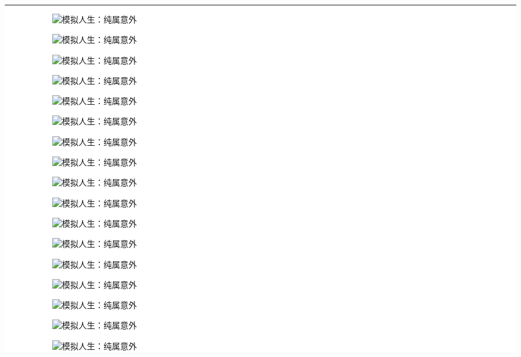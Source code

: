 <hr><figure><figure><img loading="lazy" decoding="async" width="500" height="312" data-id="6569" src="https://boy.fcrom.cn/wp-content/uploads/2024/01/20240118_65a8d95800d37.jpg" title="&#27169;&#25311;&#20154;&#29983;&#65306;&#32431;&#23646;&#24847;&#22806;-1" alt="模拟人生：纯属意外"></figure><figure><img loading="lazy" decoding="async" width="240" height="160" data-id="24972" src="https://www.gbarom.cn/wp-content/uploads/2020/12/Sims-The-chs-ver0.1.6_01_%E5%97%A8%E6%A0%BC%E5%BC%8F%E5%8E%8B%E7%BC%A9%E5%89%AF%E6%9C%AC.png" title="&#27169;&#25311;&#20154;&#29983;&#65306;&#32431;&#23646;&#24847;&#22806;-2" alt="模拟人生：纯属意外"></figure><figure><img loading="lazy" decoding="async" width="240" height="160" data-id="24993" src="https://www.gbarom.cn/wp-content/uploads/2020/12/Sims-The-chs-ver0.1.6_%E5%97%A8%E6%A0%BC%E5%BC%8F%E5%8E%8B%E7%BC%A9%E5%89%AF%E6%9C%AC.png" title="&#27169;&#25311;&#20154;&#29983;&#65306;&#32431;&#23646;&#24847;&#22806;-3" alt="模拟人生：纯属意外"></figure><figure><img loading="lazy" decoding="async" width="240" height="160" data-id="24973" src="https://www.gbarom.cn/wp-content/uploads/2020/12/Sims-The-chs-ver0.1.6_02_%E5%97%A8%E6%A0%BC%E5%BC%8F%E5%8E%8B%E7%BC%A9%E5%89%AF%E6%9C%AC.png" title="&#27169;&#25311;&#20154;&#29983;&#65306;&#32431;&#23646;&#24847;&#22806;-4" alt="模拟人生：纯属意外"></figure><figure><img loading="lazy" decoding="async" width="240" height="160" data-id="24974" src="https://www.gbarom.cn/wp-content/uploads/2020/12/Sims-The-chs-ver0.1.6_03_%E5%97%A8%E6%A0%BC%E5%BC%8F%E5%8E%8B%E7%BC%A9%E5%89%AF%E6%9C%AC.png" title="&#27169;&#25311;&#20154;&#29983;&#65306;&#32431;&#23646;&#24847;&#22806;-5" alt="模拟人生：纯属意外"></figure><figure><img loading="lazy" decoding="async" width="240" height="160" data-id="24975" src="https://www.gbarom.cn/wp-content/uploads/2020/12/Sims-The-chs-ver0.1.6_04_%E5%97%A8%E6%A0%BC%E5%BC%8F%E5%8E%8B%E7%BC%A9%E5%89%AF%E6%9C%AC.png" title="&#27169;&#25311;&#20154;&#29983;&#65306;&#32431;&#23646;&#24847;&#22806;-6" alt="模拟人生：纯属意外"></figure><figure><img loading="lazy" decoding="async" width="240" height="160" data-id="24976" src="https://www.gbarom.cn/wp-content/uploads/2020/12/Sims-The-chs-ver0.1.6_05_%E5%97%A8%E6%A0%BC%E5%BC%8F%E5%8E%8B%E7%BC%A9%E5%89%AF%E6%9C%AC.png" title="&#27169;&#25311;&#20154;&#29983;&#65306;&#32431;&#23646;&#24847;&#22806;-7" alt="模拟人生：纯属意外"></figure><figure><img loading="lazy" decoding="async" width="240" height="160" data-id="24977" src="https://www.gbarom.cn/wp-content/uploads/2020/12/Sims-The-chs-ver0.1.6_06_%E5%97%A8%E6%A0%BC%E5%BC%8F%E5%8E%8B%E7%BC%A9%E5%89%AF%E6%9C%AC.png" title="&#27169;&#25311;&#20154;&#29983;&#65306;&#32431;&#23646;&#24847;&#22806;-8" alt="模拟人生：纯属意外"></figure><figure><img loading="lazy" decoding="async" width="240" height="160" data-id="24978" src="https://www.gbarom.cn/wp-content/uploads/2020/12/Sims-The-chs-ver0.1.6_07_%E5%97%A8%E6%A0%BC%E5%BC%8F%E5%8E%8B%E7%BC%A9%E5%89%AF%E6%9C%AC.png" title="&#27169;&#25311;&#20154;&#29983;&#65306;&#32431;&#23646;&#24847;&#22806;" alt="模拟人生：纯属意外"></figure><figure><img loading="lazy" decoding="async" width="240" height="160" data-id="24979" src="https://www.gbarom.cn/wp-content/uploads/2020/12/Sims-The-chs-ver0.1.6_08_%E5%97%A8%E6%A0%BC%E5%BC%8F%E5%8E%8B%E7%BC%A9%E5%89%AF%E6%9C%AC.png" title="&#27169;&#25311;&#20154;&#29983;&#65306;&#32431;&#23646;&#24847;&#22806;" alt="模拟人生：纯属意外"></figure><figure><img loading="lazy" decoding="async" width="240" height="160" data-id="24980" src="https://www.gbarom.cn/wp-content/uploads/2020/12/Sims-The-chs-ver0.1.6_09_%E5%97%A8%E6%A0%BC%E5%BC%8F%E5%8E%8B%E7%BC%A9%E5%89%AF%E6%9C%AC.png" title="&#27169;&#25311;&#20154;&#29983;&#65306;&#32431;&#23646;&#24847;&#22806;" alt="模拟人生：纯属意外"></figure><figure><img loading="lazy" decoding="async" width="240" height="160" data-id="24981" src="https://www.gbarom.cn/wp-content/uploads/2020/12/Sims-The-chs-ver0.1.6_10_%E5%97%A8%E6%A0%BC%E5%BC%8F%E5%8E%8B%E7%BC%A9%E5%89%AF%E6%9C%AC.png" title="&#27169;&#25311;&#20154;&#29983;&#65306;&#32431;&#23646;&#24847;&#22806;" alt="模拟人生：纯属意外"></figure><figure><img loading="lazy" decoding="async" width="240" height="160" data-id="24982" src="https://www.gbarom.cn/wp-content/uploads/2020/12/Sims-The-chs-ver0.1.6_11_%E5%97%A8%E6%A0%BC%E5%BC%8F%E5%8E%8B%E7%BC%A9%E5%89%AF%E6%9C%AC.png" title="&#27169;&#25311;&#20154;&#29983;&#65306;&#32431;&#23646;&#24847;&#22806;" alt="模拟人生：纯属意外"></figure><figure><img loading="lazy" decoding="async" width="240" height="160" data-id="24983" src="https://www.gbarom.cn/wp-content/uploads/2020/12/Sims-The-chs-ver0.1.6_12_%E5%97%A8%E6%A0%BC%E5%BC%8F%E5%8E%8B%E7%BC%A9%E5%89%AF%E6%9C%AC.png" title="&#27169;&#25311;&#20154;&#29983;&#65306;&#32431;&#23646;&#24847;&#22806;" alt="模拟人生：纯属意外"></figure><figure><img loading="lazy" decoding="async" width="240" height="160" data-id="24984" src="https://www.gbarom.cn/wp-content/uploads/2020/12/Sims-The-chs-ver0.1.6_13_%E5%97%A8%E6%A0%BC%E5%BC%8F%E5%8E%8B%E7%BC%A9%E5%89%AF%E6%9C%AC.png" title="&#27169;&#25311;&#20154;&#29983;&#65306;&#32431;&#23646;&#24847;&#22806;" alt="模拟人生：纯属意外"></figure><figure><img loading="lazy" decoding="async" width="240" height="160" data-id="24985" src="https://www.gbarom.cn/wp-content/uploads/2020/12/Sims-The-chs-ver0.1.6_14_%E5%97%A8%E6%A0%BC%E5%BC%8F%E5%8E%8B%E7%BC%A9%E5%89%AF%E6%9C%AC.png" title="&#27169;&#25311;&#20154;&#29983;&#65306;&#32431;&#23646;&#24847;&#22806;" alt="模拟人生：纯属意外"></figure><figure><img loading="lazy" decoding="async" width="240" height="160" data-id="24986" src="https://www.gbarom.cn/wp-content/uploads/2020/12/Sims-The-chs-ver0.1.6_15_%E5%97%A8%E6%A0%BC%E5%BC%8F%E5%8E%8B%E7%BC%A9%E5%89%AF%E6%9C%AC.png" title="&#27169;&#25311;&#20154;&#29983;&#65306;&#32431;&#23646;&#24847;&#22806;" alt="模拟人生：纯属意外"></figure><figure>